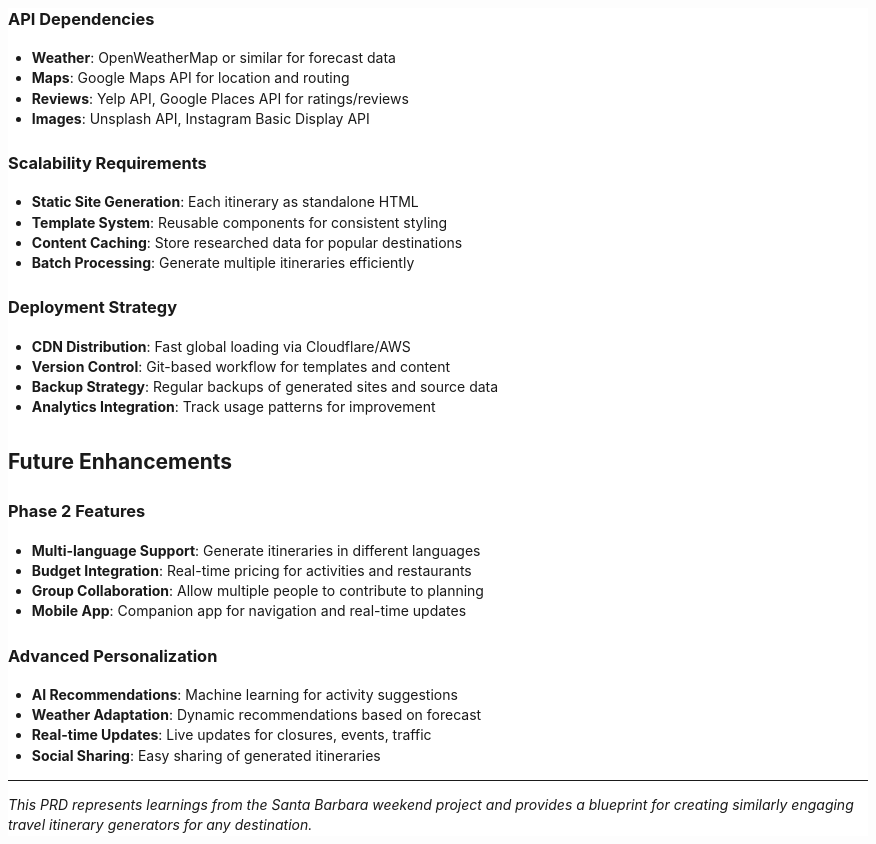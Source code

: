 ### API Dependencies
- **Weather**: OpenWeatherMap or similar for forecast data
- **Maps**: Google Maps API for location and routing
- **Reviews**: Yelp API, Google Places API for ratings/reviews
- **Images**: Unsplash API, Instagram Basic Display API

### Scalability Requirements
- **Static Site Generation**: Each itinerary as standalone HTML
- **Template System**: Reusable components for consistent styling
- **Content Caching**: Store researched data for popular destinations
- **Batch Processing**: Generate multiple itineraries efficiently

### Deployment Strategy
- **CDN Distribution**: Fast global loading via Cloudflare/AWS
- **Version Control**: Git-based workflow for templates and content
- **Backup Strategy**: Regular backups of generated sites and source data
- **Analytics Integration**: Track usage patterns for improvement

## Future Enhancements

### Phase 2 Features
- **Multi-language Support**: Generate itineraries in different languages
- **Budget Integration**: Real-time pricing for activities and restaurants
- **Group Collaboration**: Allow multiple people to contribute to planning
- **Mobile App**: Companion app for navigation and real-time updates

### Advanced Personalization
- **AI Recommendations**: Machine learning for activity suggestions
- **Weather Adaptation**: Dynamic recommendations based on forecast
- **Real-time Updates**: Live updates for closures, events, traffic
- **Social Sharing**: Easy sharing of generated itineraries

---

*This PRD represents learnings from the Santa Barbara weekend project and provides a blueprint for creating similarly engaging travel itinerary generators for any destination.*